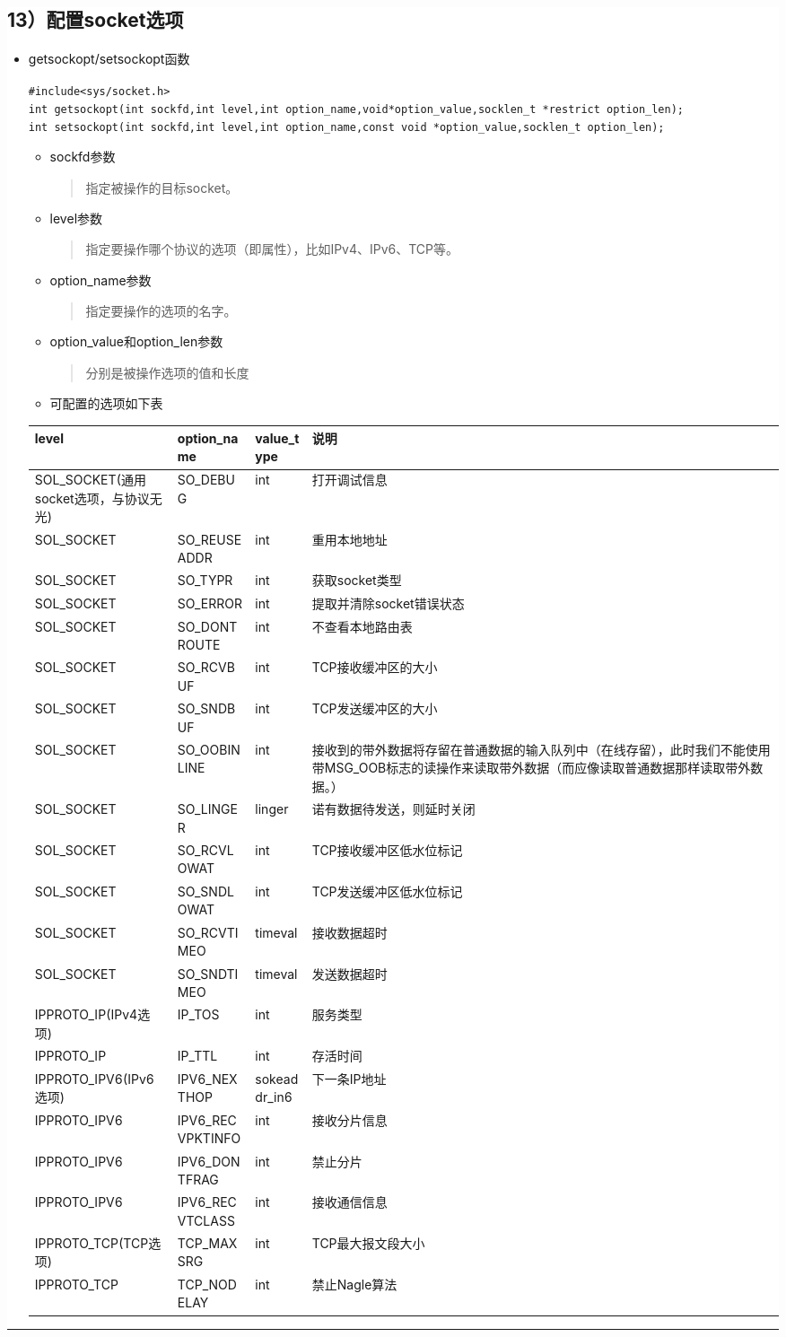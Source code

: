 ## 13）配置socket选项
  * getsockopt/setsockopt函数

        #include<sys/socket.h>
        int getsockopt(int sockfd,int level,int option_name,void*option_value,socklen_t *restrict option_len);
        int setsockopt(int sockfd,int level,int option_name,const void *option_value,socklen_t option_len);

    * sockfd参数
      > 指定被操作的目标socket。

    * level参数
      > 指定要操作哪个协议的选项（即属性），比如IPv4、IPv6、TCP等。

    * option_name参数
      > 指定要操作的选项的名字。
    
    * option_value和option_len参数
      > 分别是被操作选项的值和长度
    
    * 可配置的选项如下表

    | level | option_name | value_type | 说明 |
    |-|-|-|-|
    |SOL_SOCKET(通用socket选项，与协议无光)| SO_DEBUG|int| 打开调试信息|
    |SOL_SOCKET| SO_REUSEADDR|int| 重用本地地址|
    |SOL_SOCKET| SO_TYPR|int| 获取socket类型|
    |SOL_SOCKET| SO_ERROR|int| 提取并清除socket错误状态|
    |SOL_SOCKET| SO_DONTROUTE|int| 不查看本地路由表|
    |SOL_SOCKET| SO_RCVBUF|int| TCP接收缓冲区的大小|
    |SOL_SOCKET| SO_SNDBUF|int| TCP发送缓冲区的大小|
    |SOL_SOCKET| SO_OOBINLINE|int| 接收到的带外数据将存留在普通数据的输入队列中（在线存留），此时我们不能使用带MSG_OOB标志的读操作来读取带外数据（而应像读取普通数据那样读取带外数据。）|
    |SOL_SOCKET| SO_LINGER|linger| 诺有数据待发送，则延时关闭|
    |SOL_SOCKET| SO_RCVLOWAT|int| TCP接收缓冲区低水位标记|
    |SOL_SOCKET| SO_SNDLOWAT|int| TCP发送缓冲区低水位标记|
    |SOL_SOCKET| SO_RCVTIMEO|timeval| 接收数据超时|
    |SOL_SOCKET| SO_SNDTIMEO|timeval| 发送数据超时|
    |IPPROTO_IP(IPv4选项)| IP_TOS|int| 服务类型|
    |IPPROTO_IP| IP_TTL|int| 存活时间|
    |IPPROTO_IPV6(IPv6选项)| IPV6_NEXTHOP|sokeaddr_in6| 下一条IP地址|
    |IPPROTO_IPV6| IPV6_RECVPKTINFO|int| 接收分片信息|
    |IPPROTO_IPV6| IPV6_DONTFRAG|int| 禁止分片|
    |IPPROTO_IPV6| IPV6_RECVTCLASS|int| 接收通信信息|
    |IPPROTO_TCP(TCP选项)| TCP_MAXSRG|int| TCP最大报文段大小|
    |IPPROTO_TCP| TCP_NODELAY|int| 禁止Nagle算法|
---
